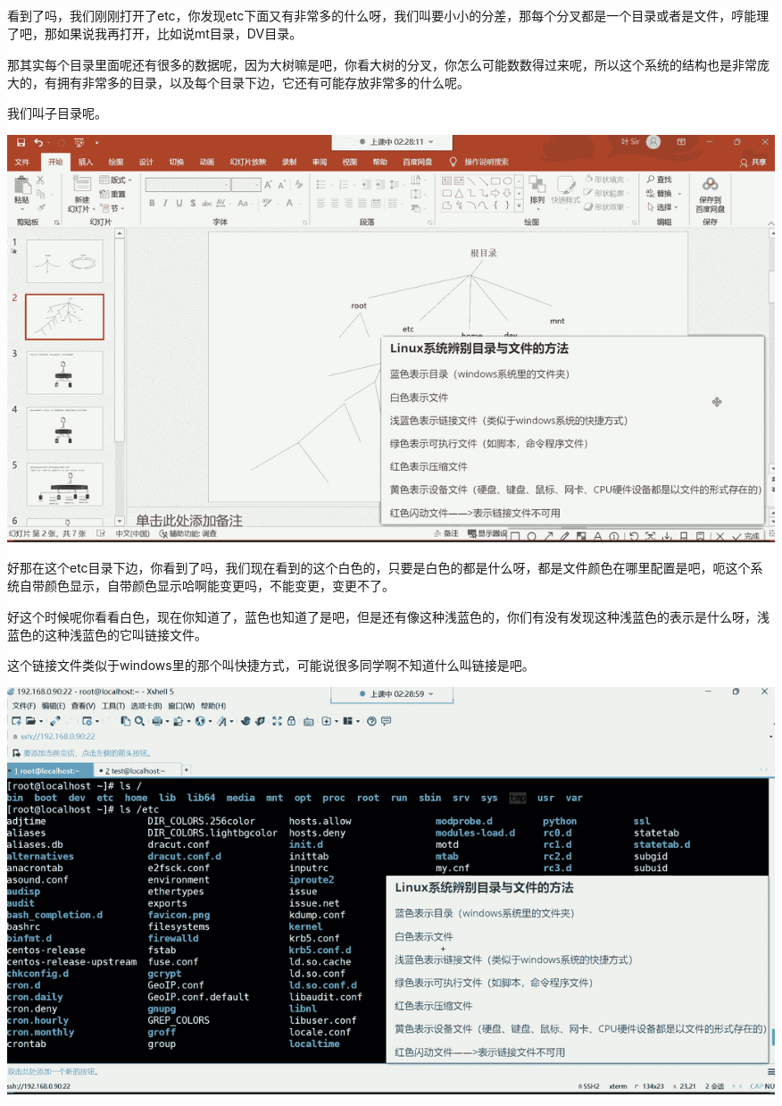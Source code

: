 看到了吗，我们刚刚打开了etc，你发现etc下面又有非常多的什么呀，我们叫要小小的分差，那每个分叉都是一个目录或者是文件，哼能理了吧，那如果说我再打开，比如说mt目录，DV目录。

那其实每个目录里面呢还有很多的数据呢，因为大树嘛是吧，你看大树的分叉，你怎么可能数数得过来呢，所以这个系统的结构也是非常庞大的，有拥有非常多的目录，以及每个目录下边，它还有可能存放非常多的什么呢。

我们叫子目录呢。

![](img/8cf4a32572e5a67c51a6a1d2ad4ba9c2_59.png)

好那在这个etc目录下边，你看到了吗，我们现在看到的这个白色的，只要是白色的都是什么呀，都是文件颜色在哪里配置是吧，呃这个系统自带颜色显示，自带颜色显示哈啊能变更吗，不能变更，变更不了。

好这个时候呢你看看白色，现在你知道了，蓝色也知道了是吧，但是还有像这种浅蓝色的，你们有没有发现这种浅蓝色的表示是什么呀，浅蓝色的这种浅蓝色的它叫链接文件。

这个链接文件类似于windows里的那个叫快捷方式，可能说很多同学啊不知道什么叫链接是吧。

![](img/8cf4a32572e5a67c51a6a1d2ad4ba9c2_61.png)
